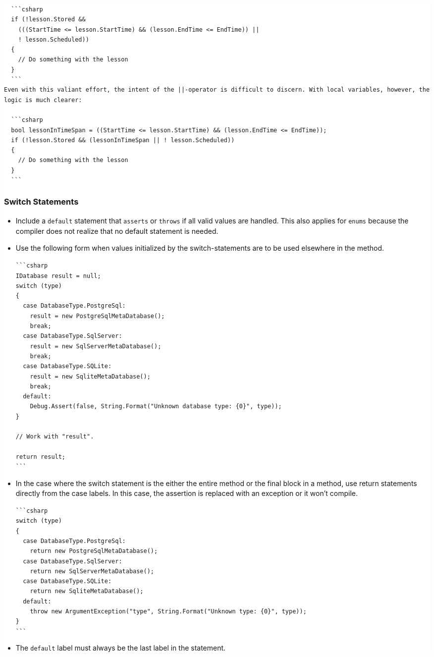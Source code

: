       ```csharp
      if (!lesson.Stored &&
        (((StartTime <= lesson.StartTime) && (lesson.EndTime <= EndTime)) ||
        ! lesson.Scheduled))
      {
        // Do something with the lesson
      }
      ```
    Even with this valiant effort, the intent of the ||-operator is difficult to discern. With local variables, however, the logic is much clearer:

      ```csharp
      bool lessonInTimeSpan = ((StartTime <= lesson.StartTime) && (lesson.EndTime <= EndTime));
      if (!lesson.Stored && (lessonInTimeSpan || ! lesson.Scheduled))
      {
        // Do something with the lesson
      }
      ```

### Switch Statements

* Include a `default` statement that `asserts` or `throws` if all valid values are handled. This also applies for `enums` because the compiler does not realize that no default statement is needed.
* Use the following form when values initialized by the switch-statements are to be used elsewhere in the method.

      ```csharp
      IDatabase result = null;
      switch (type)
      {
        case DatabaseType.PostgreSql:
          result = new PostgreSqlMetaDatabase();
          break;
        case DatabaseType.SqlServer:
          result = new SqlServerMetaDatabase();
          break;
        case DatabaseType.SQLite:
          result = new SqliteMetaDatabase();
          break;
        default:
          Debug.Assert(false, String.Format("Unknown database type: {0}", type));
      }

      // Work with "result".

      return result;
      ```
* In the case where the switch statement is the either the entire method or the final block in a method, use return statements directly from the case labels. In this case, the assertion is replaced with an exception or it won’t compile.

      ```csharp
      switch (type)
      {
        case DatabaseType.PostgreSql:
          return new PostgreSqlMetaDatabase();
        case DatabaseType.SqlServer:
          return new SqlServerMetaDatabase();
        case DatabaseType.SQLite:
          return new SqliteMetaDatabase();
        default:
          throw new ArgumentException("type", String.Format("Unknown type: {0}", type));
      }
      ```
* The `default` label must always be the last label in the statement.
